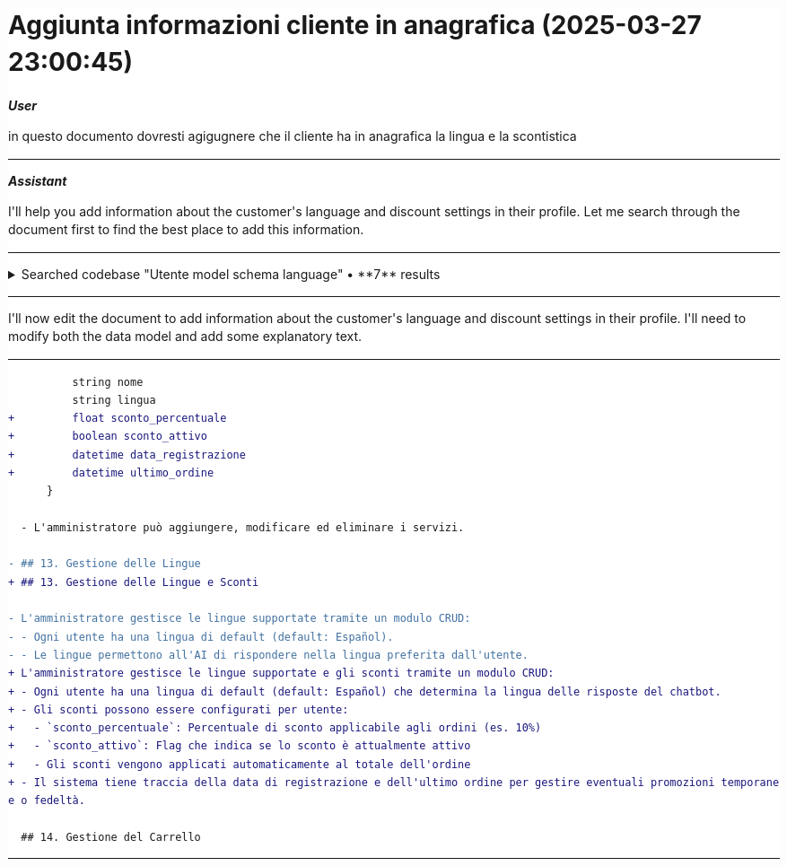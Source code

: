 

# Aggiunta informazioni cliente in anagrafica (2025-03-27 23:00:45)

_**User**_

in questo documento dovresti agigugnere che il cliente ha in anagrafica la lingua e la scontistica

---

_**Assistant**_

I'll help you add information about the customer's language and discount settings in their profile. Let me search through the document first to find the best place to add this information.


---

<details><summary>Searched codebase "Utente model schema language" • **7** results</summary></details>

---

I'll now edit the document to add information about the customer's language and discount settings in their profile. I'll need to modify both the data model and add some explanatory text.


---

```diff
          string nome
          string lingua
+         float sconto_percentuale
+         boolean sconto_attivo
+         datetime data_registrazione
+         datetime ultimo_ordine
      }
  
  - L'amministratore può aggiungere, modificare ed eliminare i servizi.
  
- ## 13. Gestione delle Lingue
+ ## 13. Gestione delle Lingue e Sconti
  
- L'amministratore gestisce le lingue supportate tramite un modulo CRUD:
- - Ogni utente ha una lingua di default (default: Español).
- - Le lingue permettono all'AI di rispondere nella lingua preferita dall'utente.
+ L'amministratore gestisce le lingue supportate e gli sconti tramite un modulo CRUD:
+ - Ogni utente ha una lingua di default (default: Español) che determina la lingua delle risposte del chatbot.
+ - Gli sconti possono essere configurati per utente:
+   - `sconto_percentuale`: Percentuale di sconto applicabile agli ordini (es. 10%)
+   - `sconto_attivo`: Flag che indica se lo sconto è attualmente attivo
+   - Gli sconti vengono applicati automaticamente al totale dell'ordine
+ - Il sistema tiene traccia della data di registrazione e dell'ultimo ordine per gestire eventuali promozioni temporanee o fedeltà.
  
  ## 14. Gestione del Carrello
```

---